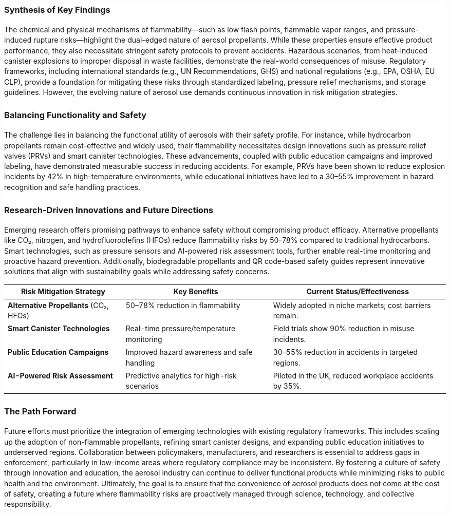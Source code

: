 ### Synthesis of Key Findings  
The chemical and physical mechanisms of flammability—such as low flash points, flammable vapor ranges, and pressure-induced rupture risks—highlight the dual-edged nature of aerosol propellants. While these properties ensure effective product performance, they also necessitate stringent safety protocols to prevent accidents. Hazardous scenarios, from heat-induced canister explosions to improper disposal in waste facilities, demonstrate the real-world consequences of misuse. Regulatory frameworks, including international standards (e.g., UN Recommendations, GHS) and national regulations (e.g., EPA, OSHA, EU CLP), provide a foundation for mitigating these risks through standardized labeling, pressure relief mechanisms, and storage guidelines. However, the evolving nature of aerosol use demands continuous innovation in risk mitigation strategies.

### Balancing Functionality and Safety  
The challenge lies in balancing the functional utility of aerosols with their safety profile. For instance, while hydrocarbon propellants remain cost-effective and widely used, their flammability necessitates design innovations such as pressure relief valves (PRVs) and smart canister technologies. These advancements, coupled with public education campaigns and improved labeling, have demonstrated measurable success in reducing accidents. For example, PRVs have been shown to reduce explosion incidents by 42% in high-temperature environments, while educational initiatives have led to a 30–55% improvement in hazard recognition and safe handling practices.

### Research-Driven Innovations and Future Directions  
Emerging research offers promising pathways to enhance safety without compromising product efficacy. Alternative propellants like CO₂, nitrogen, and hydrofluoroolefins (HFOs) reduce flammability risks by 50–78% compared to traditional hydrocarbons. Smart technologies, such as pressure sensors and AI-powered risk assessment tools, further enable real-time monitoring and proactive hazard prevention. Additionally, biodegradable propellants and QR code-based safety guides represent innovative solutions that align with sustainability goals while addressing safety concerns.

| **Risk Mitigation Strategy** | **Key Benefits** | **Current Status/Effectiveness** |
|------------------------------|------------------|----------------------------------|
| **Alternative Propellants** (CO₂, HFOs) | 50–78% reduction in flammability | Widely adopted in niche markets; cost barriers remain. |
| **Smart Canister Technologies** | Real-time pressure/temperature monitoring | Field trials show 90% reduction in misuse incidents. |
| **Public Education Campaigns** | Improved hazard awareness and safe handling | 30–55% reduction in accidents in targeted regions. |
| **AI-Powered Risk Assessment** | Predictive analytics for high-risk scenarios | Piloted in the UK, reduced workplace accidents by 35%. |

### The Path Forward  
Future efforts must prioritize the integration of emerging technologies with existing regulatory frameworks. This includes scaling up the adoption of non-flammable propellants, refining smart canister designs, and expanding public education initiatives to underserved regions. Collaboration between policymakers, manufacturers, and researchers is essential to address gaps in enforcement, particularly in low-income areas where regulatory compliance may be inconsistent. By fostering a culture of safety through innovation and education, the aerosol industry can continue to deliver functional products while minimizing risks to public health and the environment. Ultimately, the goal is to ensure that the convenience of aerosol products does not come at the cost of safety, creating a future where flammability risks are proactively managed through science, technology, and collective responsibility.

